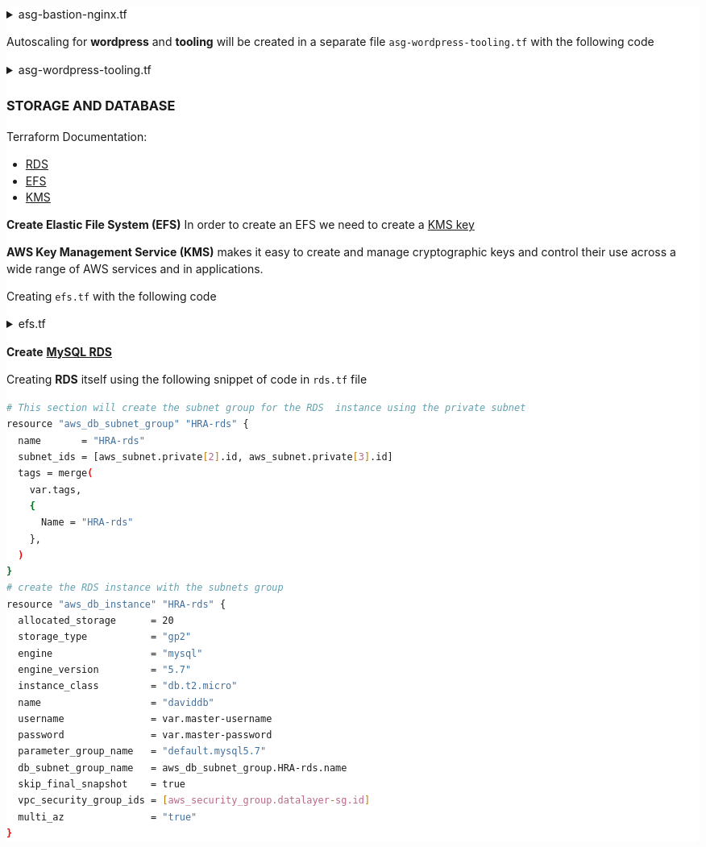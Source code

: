 <details close><summary>asg-bastion-nginx.tf</summary></details>


Autoscaling for **wordpress** and **tooling** will be created in a separate file `asg-wordpress-tooling.tf` with the following code  

<details close><summary>asg-wordpress-tooling.tf</summary></details>




### STORAGE AND DATABASE

Terraform Documentation:  
* [RDS](https://registry.terraform.io/providers/hashicorp/aws/latest/docs/resources/db_subnet_group)
* [EFS](https://registry.terraform.io/providers/hashicorp/aws/latest/docs/resources/efs_file_system)
* [KMS](https://registry.terraform.io/providers/hashicorp/aws/latest/docs/resources/kms_key)  
  
**Create Elastic File System (EFS)**
In order to create an EFS we need to create a [KMS key](https://aws.amazon.com/kms/getting-started/)  

**AWS Key Management Service (KMS)** makes it easy to create and manage cryptographic keys and control their use across a wide range of AWS services and in applications.  

Creating `efs.tf`  with the following code  

<details close><summary>efs.tf</summary></details>

  
**Create** [**MySQL RDS**](https://docs.aws.amazon.com/AmazonRDS/latest/UserGuide/CHAP_MySQL.html)  

Creating **RDS** itself using the following snippet of code in `rds.tf` file  
``` bash
# This section will create the subnet group for the RDS  instance using the private subnet
resource "aws_db_subnet_group" "HRA-rds" {
  name       = "HRA-rds"
  subnet_ids = [aws_subnet.private[2].id, aws_subnet.private[3].id]
  tags = merge(
    var.tags,
    {
      Name = "HRA-rds"
    },
  )
}
# create the RDS instance with the subnets group
resource "aws_db_instance" "HRA-rds" {
  allocated_storage      = 20
  storage_type           = "gp2"
  engine                 = "mysql"
  engine_version         = "5.7"
  instance_class         = "db.t2.micro"
  name                   = "daviddb"
  username               = var.master-username
  password               = var.master-password
  parameter_group_name   = "default.mysql5.7"
  db_subnet_group_name   = aws_db_subnet_group.HRA-rds.name
  skip_final_snapshot    = true
  vpc_security_group_ids = [aws_security_group.datalayer-sg.id]
  multi_az               = "true"
}
```
